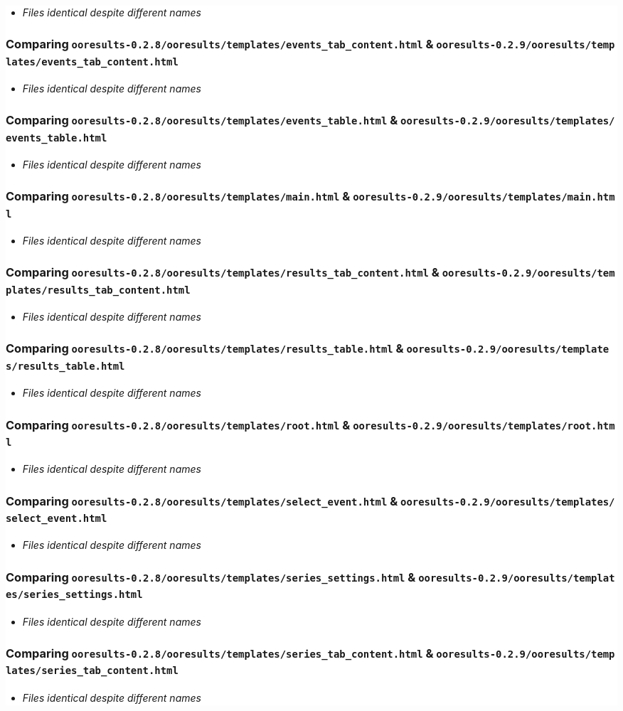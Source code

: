  * *Files identical despite different names*

### Comparing `ooresults-0.2.8/ooresults/templates/events_tab_content.html` & `ooresults-0.2.9/ooresults/templates/events_tab_content.html`

 * *Files identical despite different names*

### Comparing `ooresults-0.2.8/ooresults/templates/events_table.html` & `ooresults-0.2.9/ooresults/templates/events_table.html`

 * *Files identical despite different names*

### Comparing `ooresults-0.2.8/ooresults/templates/main.html` & `ooresults-0.2.9/ooresults/templates/main.html`

 * *Files identical despite different names*

### Comparing `ooresults-0.2.8/ooresults/templates/results_tab_content.html` & `ooresults-0.2.9/ooresults/templates/results_tab_content.html`

 * *Files identical despite different names*

### Comparing `ooresults-0.2.8/ooresults/templates/results_table.html` & `ooresults-0.2.9/ooresults/templates/results_table.html`

 * *Files identical despite different names*

### Comparing `ooresults-0.2.8/ooresults/templates/root.html` & `ooresults-0.2.9/ooresults/templates/root.html`

 * *Files identical despite different names*

### Comparing `ooresults-0.2.8/ooresults/templates/select_event.html` & `ooresults-0.2.9/ooresults/templates/select_event.html`

 * *Files identical despite different names*

### Comparing `ooresults-0.2.8/ooresults/templates/series_settings.html` & `ooresults-0.2.9/ooresults/templates/series_settings.html`

 * *Files identical despite different names*

### Comparing `ooresults-0.2.8/ooresults/templates/series_tab_content.html` & `ooresults-0.2.9/ooresults/templates/series_tab_content.html`

 * *Files identical despite different names*
